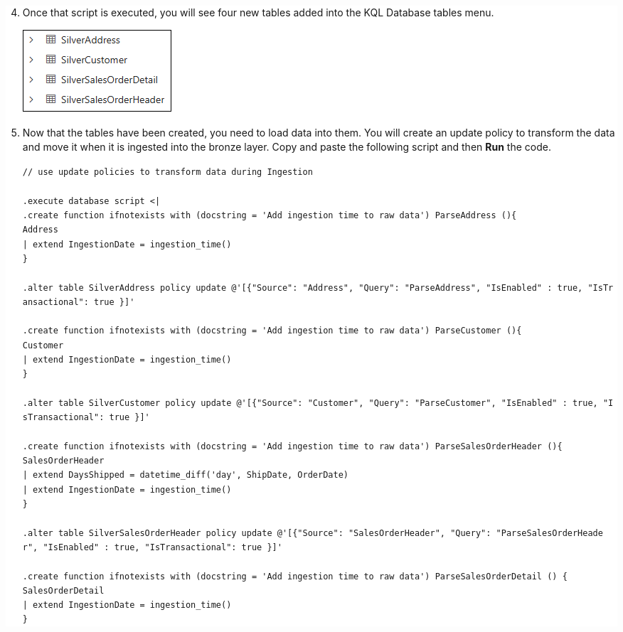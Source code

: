 4. Once that script is executed, you will see four new tables added
into the KQL Database tables menu.

    ![](../media/lab-04/image31.png)

5. Now that the tables have been created, you need to load data into
them. You will create an update policy to transform the data and
move it when it is ingested into the bronze layer. Copy and paste
the following script and then **Run** the code.

    ```
    // use update policies to transform data during Ingestion

    .execute database script <|
    .create function ifnotexists with (docstring = 'Add ingestion time to raw data') ParseAddress (){
    Address
    | extend IngestionDate = ingestion_time() 
    }

    .alter table SilverAddress policy update @'[{"Source": "Address", "Query": "ParseAddress", "IsEnabled" : true, "IsTransactional": true }]'

    .create function ifnotexists with (docstring = 'Add ingestion time to raw data') ParseCustomer (){
    Customer
    | extend IngestionDate = ingestion_time() 
    }

    .alter table SilverCustomer policy update @'[{"Source": "Customer", "Query": "ParseCustomer", "IsEnabled" : true, "IsTransactional": true }]'

    .create function ifnotexists with (docstring = 'Add ingestion time to raw data') ParseSalesOrderHeader (){
    SalesOrderHeader
    | extend DaysShipped = datetime_diff('day', ShipDate, OrderDate)
    | extend IngestionDate = ingestion_time() 
    }

    .alter table SilverSalesOrderHeader policy update @'[{"Source": "SalesOrderHeader", "Query": "ParseSalesOrderHeader", "IsEnabled" : true, "IsTransactional": true }]'

    .create function ifnotexists with (docstring = 'Add ingestion time to raw data') ParseSalesOrderDetail () {
    SalesOrderDetail
    | extend IngestionDate = ingestion_time() 
    }
